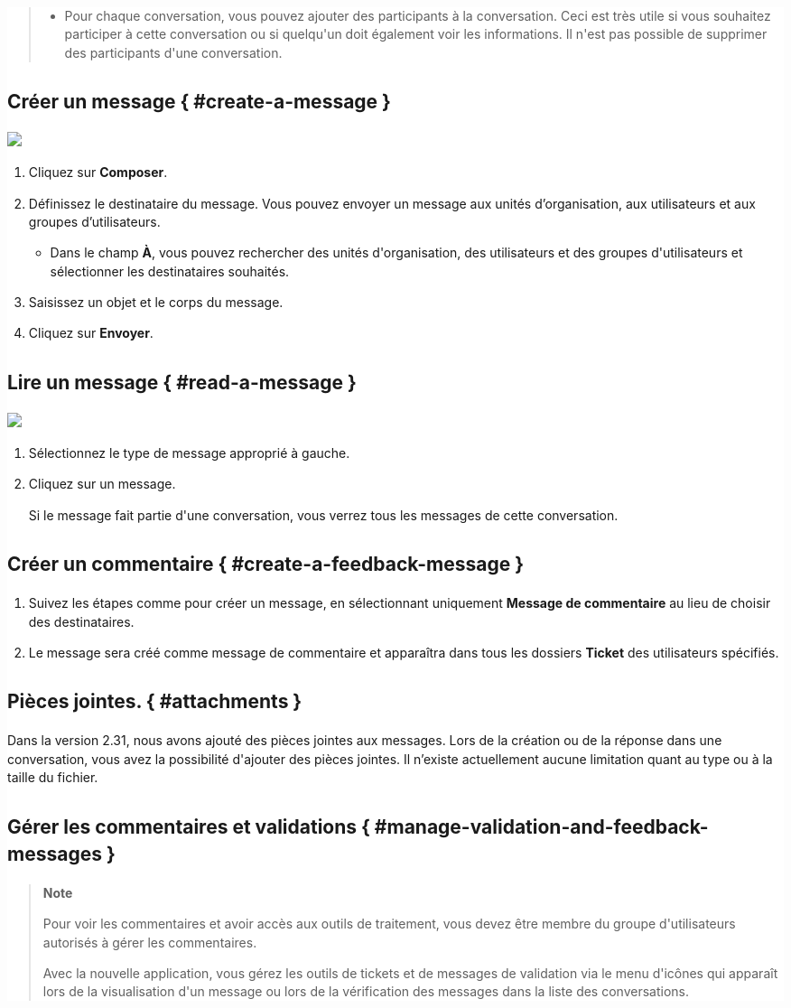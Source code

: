 > - Pour chaque conversation, vous pouvez ajouter des participants à la conversation. Ceci est très utile si vous souhaitez participer à cette conversation ou si quelqu'un doit également voir les informations. Il n'est pas possible de supprimer des participants d'une conversation.
>>>>>>>>>>>>>>>>>>

## Créer un message { #create-a-message } 

![](resources/images/messaging/create_private_message.png)

1.  Cliquez sur **Composer**.

2.  Définissez le destinataire du message. Vous pouvez envoyer un message 
    aux unités d’organisation, aux utilisateurs et aux groupes d’utilisateurs.

      - Dans le champ **À**, vous pouvez rechercher des unités d'organisation, des utilisateurs 
        et des groupes d'utilisateurs et sélectionner les destinataires souhaités.

3.  Saisissez un objet et le corps du message.

4.  Cliquez sur **Envoyer**.

## Lire un message { #read-a-message } 

![](resources/images/messaging/read_message.png)

1.  Sélectionnez le type de message approprié à gauche.

2.  Cliquez sur un message.

    Si le message fait partie d'une conversation, vous verrez tous les messages 
    de cette conversation.

## Créer un commentaire { #create-a-feedback-message } 

1.  Suivez les étapes comme pour créer un message, en sélectionnant uniquement 
    **Message de commentaire** au lieu de choisir des destinataires.

2.  Le message sera créé comme message de commentaire et apparaîtra dans 
    tous les dossiers **Ticket** des utilisateurs spécifiés.

## Pièces jointes. { #attachments } 

Dans la version 2.31, nous avons ajouté des pièces jointes aux messages. Lors de la création ou de la réponse dans une conversation, vous avez la possibilité d'ajouter des pièces jointes. Il n’existe actuellement aucune limitation quant au type ou à la taille du fichier.

## Gérer les commentaires et validations { #manage-validation-and-feedback-messages } 

> **Note**
>
> Pour voir les commentaires et avoir accès aux 
> outils de traitement, vous devez être membre du groupe d'utilisateurs autorisés à gérer les commentaires.
>
> Avec la nouvelle application, vous gérez les outils de tickets et de messages de validation via le menu d'icônes qui apparaît lors de la visualisation d'un message ou lors de la vérification des messages dans la liste des conversations.
>>>
